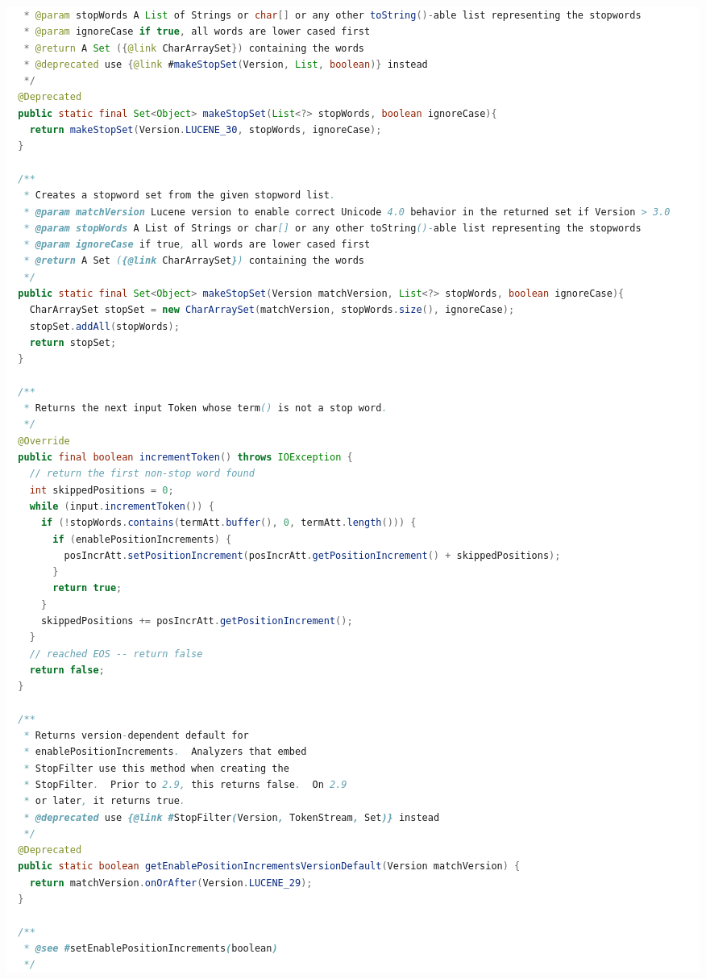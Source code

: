 ```java
   * @param stopWords A List of Strings or char[] or any other toString()-able list representing the stopwords
   * @param ignoreCase if true, all words are lower cased first
   * @return A Set ({@link CharArraySet}) containing the words
   * @deprecated use {@link #makeStopSet(Version, List, boolean)} instead
   */
  @Deprecated
  public static final Set<Object> makeStopSet(List<?> stopWords, boolean ignoreCase){
    return makeStopSet(Version.LUCENE_30, stopWords, ignoreCase);
  }

  /**
   * Creates a stopword set from the given stopword list.
   * @param matchVersion Lucene version to enable correct Unicode 4.0 behavior in the returned set if Version > 3.0
   * @param stopWords A List of Strings or char[] or any other toString()-able list representing the stopwords
   * @param ignoreCase if true, all words are lower cased first
   * @return A Set ({@link CharArraySet}) containing the words
   */
  public static final Set<Object> makeStopSet(Version matchVersion, List<?> stopWords, boolean ignoreCase){
    CharArraySet stopSet = new CharArraySet(matchVersion, stopWords.size(), ignoreCase);
    stopSet.addAll(stopWords);
    return stopSet;
  }
  
  /**
   * Returns the next input Token whose term() is not a stop word.
   */
  @Override
  public final boolean incrementToken() throws IOException {
    // return the first non-stop word found
    int skippedPositions = 0;
    while (input.incrementToken()) {
      if (!stopWords.contains(termAtt.buffer(), 0, termAtt.length())) {
        if (enablePositionIncrements) {
          posIncrAtt.setPositionIncrement(posIncrAtt.getPositionIncrement() + skippedPositions);
        }
        return true;
      }
      skippedPositions += posIncrAtt.getPositionIncrement();
    }
    // reached EOS -- return false
    return false;
  }

  /**
   * Returns version-dependent default for
   * enablePositionIncrements.  Analyzers that embed
   * StopFilter use this method when creating the
   * StopFilter.  Prior to 2.9, this returns false.  On 2.9
   * or later, it returns true.
   * @deprecated use {@link #StopFilter(Version, TokenStream, Set)} instead
   */
  @Deprecated
  public static boolean getEnablePositionIncrementsVersionDefault(Version matchVersion) {
    return matchVersion.onOrAfter(Version.LUCENE_29);
  }

  /**
   * @see #setEnablePositionIncrements(boolean)
   */
```